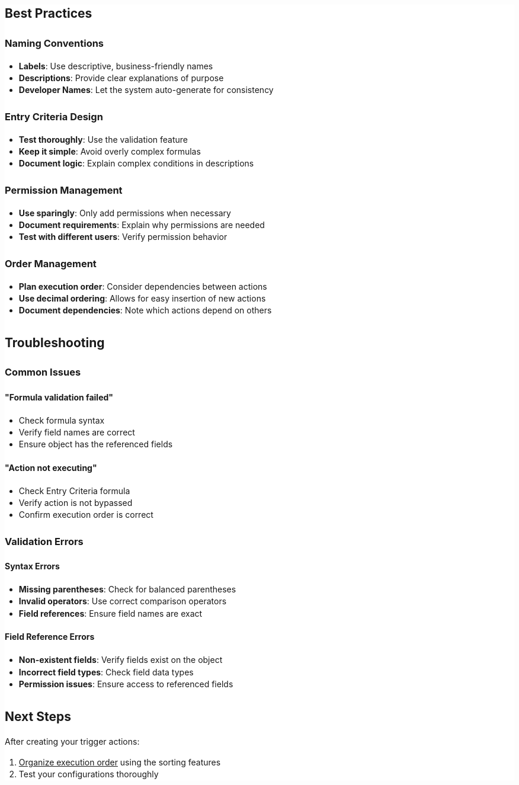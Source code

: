 ## Best Practices

### Naming Conventions

- **Labels**: Use descriptive, business-friendly names
- **Descriptions**: Provide clear explanations of purpose
- **Developer Names**: Let the system auto-generate for consistency

### Entry Criteria Design

- **Test thoroughly**: Use the validation feature
- **Keep it simple**: Avoid overly complex formulas
- **Document logic**: Explain complex conditions in descriptions

### Permission Management

- **Use sparingly**: Only add permissions when necessary
- **Document requirements**: Explain why permissions are needed
- **Test with different users**: Verify permission behavior

### Order Management

- **Plan execution order**: Consider dependencies between actions
- **Use decimal ordering**: Allows for easy insertion of new actions
- **Document dependencies**: Note which actions depend on others

## Troubleshooting

### Common Issues

#### "Formula validation failed"
- Check formula syntax
- Verify field names are correct
- Ensure object has the referenced fields

#### "Action not executing"
- Check Entry Criteria formula
- Verify action is not bypassed
- Confirm execution order is correct

### Validation Errors

#### Syntax Errors
- **Missing parentheses**: Check for balanced parentheses
- **Invalid operators**: Use correct comparison operators
- **Field references**: Ensure field names are exact

#### Field Reference Errors
- **Non-existent fields**: Verify fields exist on the object
- **Incorrect field types**: Check field data types
- **Permission issues**: Ensure access to referenced fields

## Next Steps

After creating your trigger actions:

1. [Organize execution order](sorting-trigger-actions.md) using the sorting features
2. Test your configurations thoroughly
